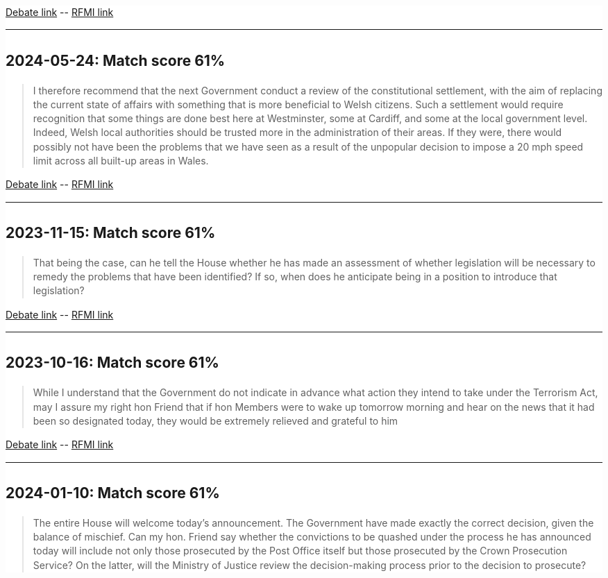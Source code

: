 [Debate link](https://www.theyworkforyou.com/debates/?id=2023-10-25c.913.0)  --  [RFMI link](https://www.theyworkforyou.com/mp/11506/register)


---



## 2024-05-24: Match score 61%

>I therefore recommend that the next Government conduct a review of the constitutional settlement, with the aim of replacing the current state of affairs with something that is more beneficial to Welsh citizens. Such a settlement would require recognition that some things are done best here at Westminster, some at Cardiff, and some at the local government level. Indeed, Welsh local authorities should be trusted more in the administration of their areas. If they were, there would possibly not have been the problems that we have seen as a result of the unpopular decision to impose a 20 mph speed limit across all built-up areas in Wales.

[Debate link](https://www.theyworkforyou.com/debates/?id=2024-05-24c.1221.1)  --  [RFMI link](https://www.theyworkforyou.com/mp/11506/register)


---



## 2023-11-15: Match score 61%

>That being the case, can he tell the House whether he has made an assessment of whether legislation will be necessary to remedy the problems that have been identified? If so, when does he anticipate being in a position to introduce that legislation?

[Debate link](https://www.theyworkforyou.com/debates/?id=2023-11-15b.662.4)  --  [RFMI link](https://www.theyworkforyou.com/mp/11506/register)


---



## 2023-10-16: Match score 61%

>While I understand that the Government do not indicate in advance what action they intend to take under the Terrorism Act, may I assure my right hon Friend that if hon Members were to wake up tomorrow morning and hear on the news that it had been so designated today, they would be extremely relieved and grateful to him

[Debate link](https://www.theyworkforyou.com/debates/?id=2023-10-16b.52.1)  --  [RFMI link](https://www.theyworkforyou.com/mp/11506/register)


---



## 2024-01-10: Match score 61%

>The entire House will welcome today’s announcement. The Government have made exactly the correct decision, given the balance of mischief. Can my hon. Friend say  whether the convictions to be quashed under the process he has announced today will include not only those prosecuted by the Post Office itself but those prosecuted by the Crown Prosecution Service? On the latter, will the Ministry of Justice review the decision-making process prior to the decision to prosecute?

